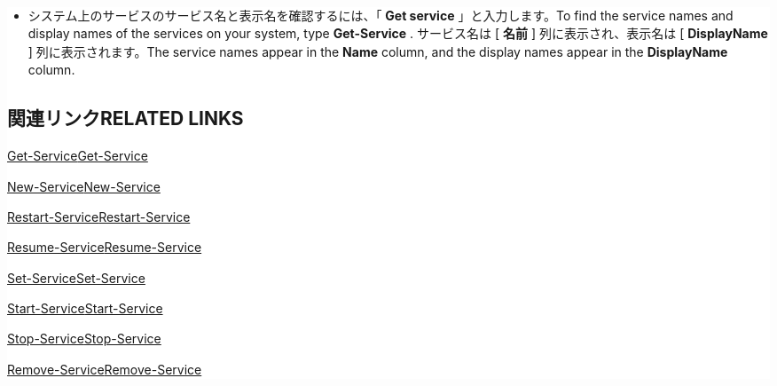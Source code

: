* <span data-ttu-id="a4b81-176">システム上のサービスのサービス名と表示名を確認するには、「 **Get service** 」と入力します。</span><span class="sxs-lookup"><span data-stu-id="a4b81-176">To find the service names and display names of the services on your system, type **Get-Service** .</span></span> <span data-ttu-id="a4b81-177">サービス名は [ **名前** ] 列に表示され、表示名は [ **DisplayName** ] 列に表示されます。</span><span class="sxs-lookup"><span data-stu-id="a4b81-177">The service names appear in the **Name** column, and the display names appear in the **DisplayName** column.</span></span>

## <span data-ttu-id="a4b81-178">関連リンク</span><span class="sxs-lookup"><span data-stu-id="a4b81-178">RELATED LINKS</span></span>

[<span data-ttu-id="a4b81-179">Get-Service</span><span class="sxs-lookup"><span data-stu-id="a4b81-179">Get-Service</span></span>](Get-Service.md)

[<span data-ttu-id="a4b81-180">New-Service</span><span class="sxs-lookup"><span data-stu-id="a4b81-180">New-Service</span></span>](New-Service.md)

[<span data-ttu-id="a4b81-181">Restart-Service</span><span class="sxs-lookup"><span data-stu-id="a4b81-181">Restart-Service</span></span>](Restart-Service.md)

[<span data-ttu-id="a4b81-182">Resume-Service</span><span class="sxs-lookup"><span data-stu-id="a4b81-182">Resume-Service</span></span>](Resume-Service.md)

[<span data-ttu-id="a4b81-183">Set-Service</span><span class="sxs-lookup"><span data-stu-id="a4b81-183">Set-Service</span></span>](Set-Service.md)

[<span data-ttu-id="a4b81-184">Start-Service</span><span class="sxs-lookup"><span data-stu-id="a4b81-184">Start-Service</span></span>](Start-Service.md)

[<span data-ttu-id="a4b81-185">Stop-Service</span><span class="sxs-lookup"><span data-stu-id="a4b81-185">Stop-Service</span></span>](Stop-Service.md)

[<span data-ttu-id="a4b81-186">Remove-Service</span><span class="sxs-lookup"><span data-stu-id="a4b81-186">Remove-Service</span></span>](Remove-Service.md)
